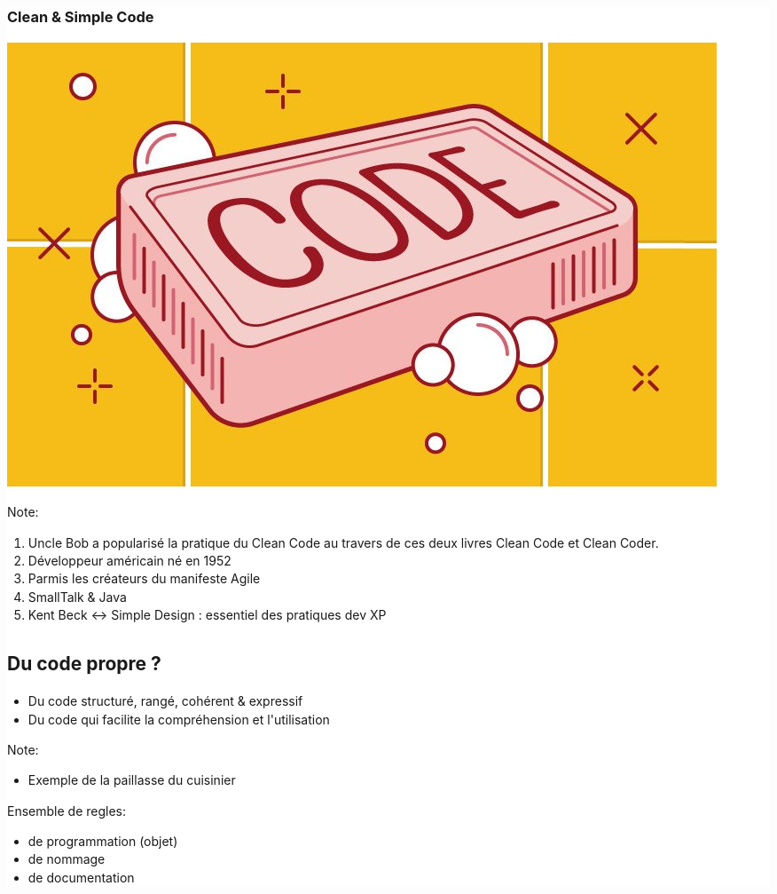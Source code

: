 ### Clean & Simple Code #

![Clean](/slides/init-software-craftsmanship/img/CleanCode.jpg)

Note: 

1. Uncle Bob a popularisé la pratique du Clean Code au travers de ces deux livres Clean Code et Clean Coder. 
1. Développeur américain né en 1952  
1. Parmis les créateurs du manifeste Agile
1. SmallTalk & Java
1. Kent Beck <-> Simple Design : essentiel des pratiques dev XP 


## Du code propre ?

- Du code structuré, rangé, cohérent & expressif 
- Du code qui facilite la compréhension et l'utilisation 

Note:

- Exemple de la paillasse du cuisinier

Ensemble de regles: 

- de programmation (objet)
- de nommage
- de documentation

